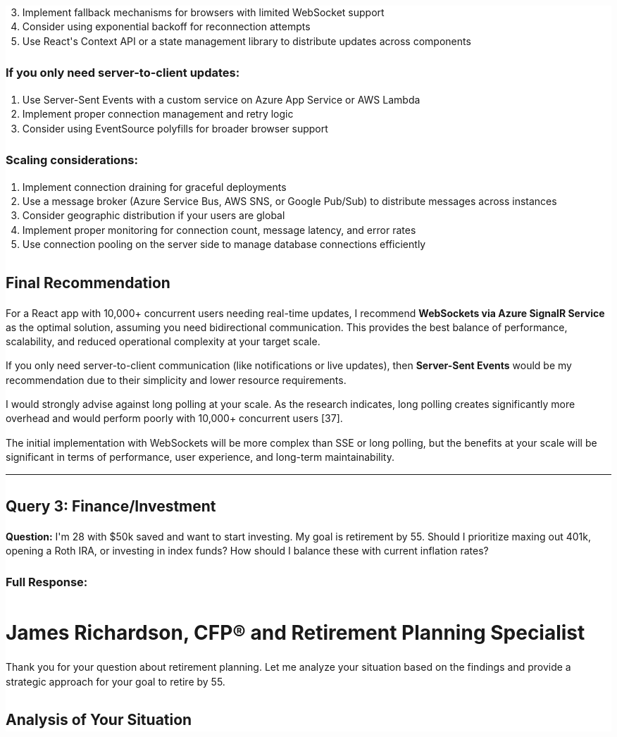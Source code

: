 3. Implement fallback mechanisms for browsers with limited WebSocket support
4. Consider using exponential backoff for reconnection attempts
5. Use React's Context API or a state management library to distribute updates across components

### If you only need server-to-client updates:
1. Use Server-Sent Events with a custom service on Azure App Service or AWS Lambda
2. Implement proper connection management and retry logic
3. Consider using EventSource polyfills for broader browser support

### Scaling considerations:
1. Implement connection draining for graceful deployments
2. Use a message broker (Azure Service Bus, AWS SNS, or Google Pub/Sub) to distribute messages across instances
3. Consider geographic distribution if your users are global
4. Implement proper monitoring for connection count, message latency, and error rates
5. Use connection pooling on the server side to manage database connections efficiently

## Final Recommendation

For a React app with 10,000+ concurrent users needing real-time updates, I recommend **WebSockets via Azure SignalR Service** as the optimal solution, assuming you need bidirectional communication. This provides the best balance of performance, scalability, and reduced operational complexity at your target scale.

If you only need server-to-client communication (like notifications or live updates), then **Server-Sent Events** would be my recommendation due to their simplicity and lower resource requirements.

I would strongly advise against long polling at your scale. As the research indicates, long polling creates significantly more overhead and would perform poorly with 10,000+ concurrent users [37].

The initial implementation with WebSockets will be more complex than SSE or long polling, but the benefits at your scale will be significant in terms of performance, user experience, and long-term maintainability.

---

## Query 3: Finance/Investment

**Question:** I'm 28 with $50k saved and want to start investing. My goal is retirement by 55. Should I prioritize maxing out 401k, opening a Roth IRA, or investing in index funds? How should I balance these with current inflation rates?

### Full Response:


# James Richardson, CFP® and Retirement Planning Specialist

Thank you for your question about retirement planning. Let me analyze your situation based on the findings and provide a strategic approach for your goal to retire by 55.

## Analysis of Your Situation
